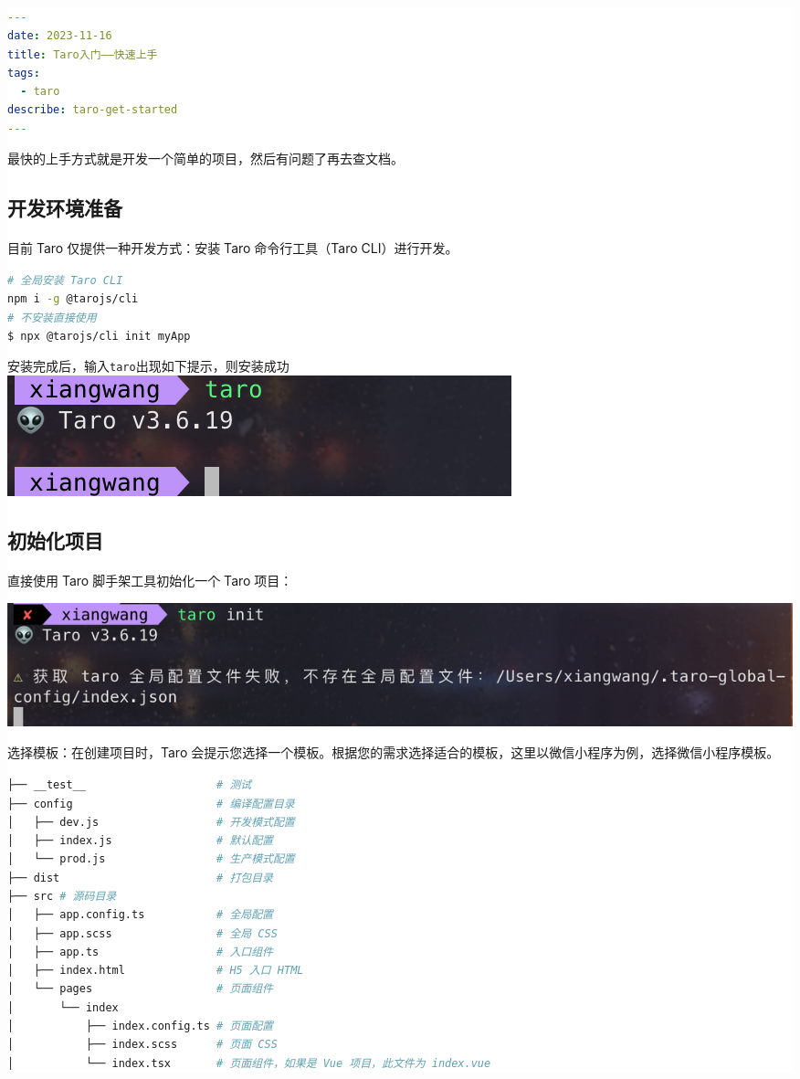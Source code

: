 ```yaml
---
date: 2023-11-16
title: Taro入门——快速上手
tags:
  - taro
describe: taro-get-started
---
```


最快的上手方式就是开发一个简单的项目，然后有问题了再去查文档。

## 开发环境准备

目前 Taro 仅提供一种开发方式：安装 Taro 命令行工具（Taro CLI）进行开发。

```bash
# 全局安装 Taro CLI
npm i -g @tarojs/cli
# 不安装直接使用
$ npx @tarojs/cli init myApp
```

安装完成后，输入`taro`出现如下提示，则安装成功
![taro-install](./images/taro-install.png)

## 初始化项目

直接使用 Taro 脚手架工具初始化一个 Taro 项目：

![taro-init.png](./images/taro-init.png)

选择模板：在创建项目时，Taro 会提示您选择一个模板。根据您的需求选择适合的模板，这里以微信小程序为例，选择微信小程序模板。

```bash
├── __test__                    # 测试
├── config                      # 编译配置目录
│   ├── dev.js                  # 开发模式配置
│   ├── index.js                # 默认配置
│   └── prod.js                 # 生产模式配置
├── dist                        # 打包目录
├── src # 源码目录
│   ├── app.config.ts           # 全局配置
│   ├── app.scss                # 全局 CSS
│   ├── app.ts                  # 入口组件
│   ├── index.html              # H5 入口 HTML
│   └── pages                   # 页面组件
│       └── index
│           ├── index.config.ts # 页面配置
│           ├── index.scss      # 页面 CSS
│           └── index.tsx       # 页面组件，如果是 Vue 项目，此文件为 index.vue
```